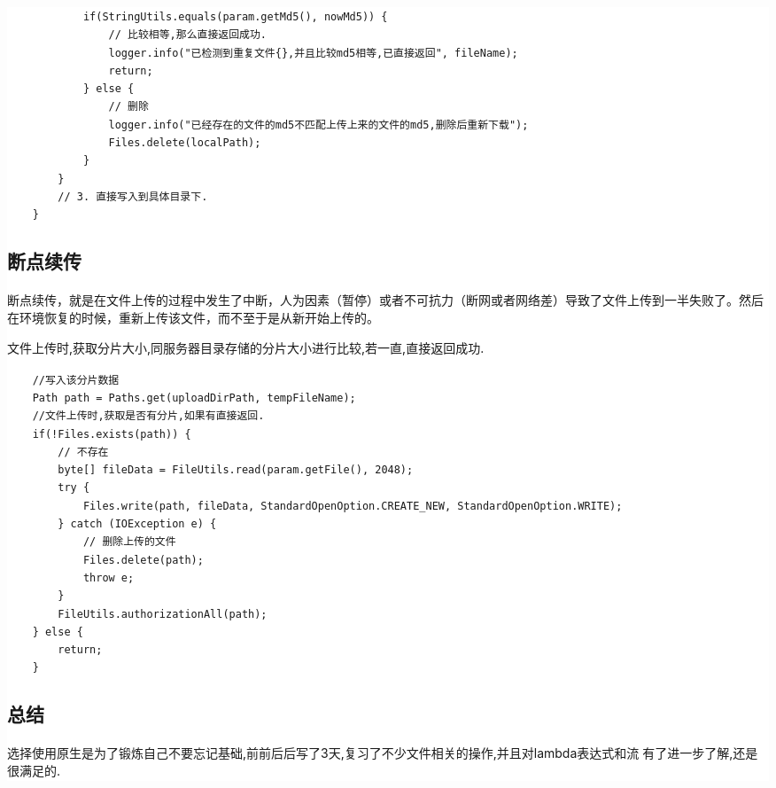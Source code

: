 ```angular2html
            if(StringUtils.equals(param.getMd5(), nowMd5)) {
                // 比较相等,那么直接返回成功.
                logger.info("已检测到重复文件{},并且比较md5相等,已直接返回", fileName);
                return;
            } else {
                // 删除
                logger.info("已经存在的文件的md5不匹配上传上来的文件的md5,删除后重新下载");
                Files.delete(localPath);
            }
        }
        // 3. 直接写入到具体目录下.
    }
```

<a name="断点续传"></a>
## 断点续传
断点续传，就是在文件上传的过程中发生了中断，人为因素（暂停）或者不可抗力（断网或者网络差）导致了文件上传到一半失败了。然后在环境恢复的时候，重新上传该文件，而不至于是从新开始上传的。 

文件上传时,获取分片大小,同服务器目录存储的分片大小进行比较,若一直,直接返回成功.
```angular2html
    //写入该分片数据
    Path path = Paths.get(uploadDirPath, tempFileName);
    //文件上传时,获取是否有分片,如果有直接返回.
    if(!Files.exists(path)) {
        // 不存在
        byte[] fileData = FileUtils.read(param.getFile(), 2048);
        try {
            Files.write(path, fileData, StandardOpenOption.CREATE_NEW, StandardOpenOption.WRITE);
        } catch (IOException e) {
            // 删除上传的文件
            Files.delete(path);
            throw e;
        }
        FileUtils.authorizationAll(path);
    } else {
        return;
    }
```

<a name="总结"></a>
## 总结

选择使用原生是为了锻炼自己不要忘记基础,前前后后写了3天,复习了不少文件相关的操作,并且对lambda表达式和流
有了进一步了解,还是很满足的.

